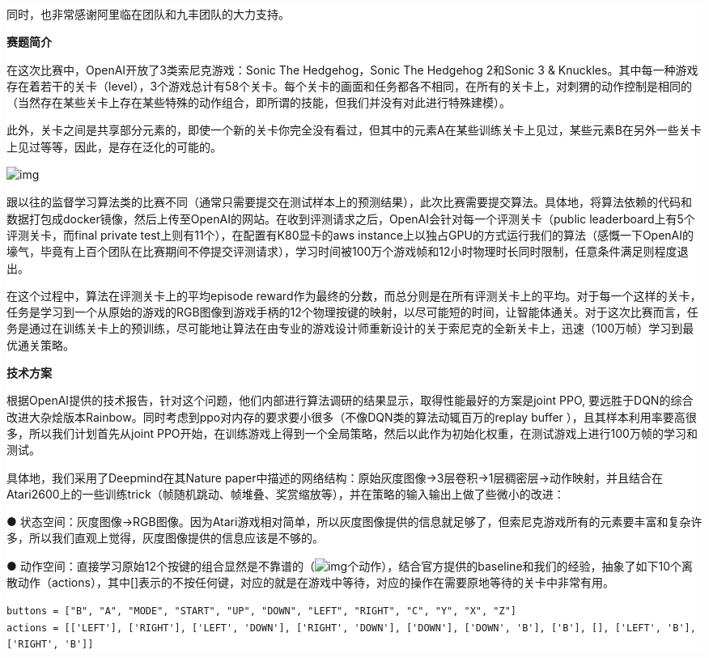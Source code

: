 

同时，也非常感谢阿里临在团队和九丰团队的大力支持。



**赛题简介**



在这次比赛中，OpenAI开放了3类索尼克游戏：Sonic The Hedgehog，Sonic The Hedgehog 2和Sonic 3 & Knuckles。其中每一种游戏存在着若干的关卡（level），3个游戏总计有58个关卡。每个关卡的画面和任务都各不相同，在所有的关卡上，对刺猬的动作控制是相同的（当然存在某些关卡上存在某些特殊的动作组合，即所谓的技能，但我们并没有对此进行特殊建模）。



此外，关卡之间是共享部分元素的，即使一个新的关卡你完全没有看过，但其中的元素A在某些训练关卡上见过，某些元素B在另外一些关卡上见过等等，因此，是存在泛化的可能的。



![img](https://mmbiz.qpic.cn/mmbiz_png/LwZPmXjm4WyS2D1wNpSOGaBakA1r08yZichnAeOIb9lW0yicoY5b6c0ZmCLpP2A2oickcibUec5M6TK0kIuopL0Fibg/640?wx_fmt=png&tp=webp&wxfrom=5&wx_lazy=1&wx_co=1)



跟以往的监督学习算法类的比赛不同（通常只需要提交在测试样本上的预测结果），此次比赛需要提交算法。具体地，将算法依赖的代码和数据打包成docker镜像，然后上传至OpenAI的网站。在收到评测请求之后，OpenAI会针对每一个评测关卡（public leaderboard上有5个评测关卡，而final private test上则有11个），在配置有K80显卡的aws instance上以独占GPU的方式运行我们的算法（感慨一下OpenAI的壕气，毕竟有上百个团队在比赛期间不停提交评测请求），学习时间被100万个游戏帧和12小时物理时长同时限制，任意条件满足则程度退出。



在这个过程中，算法在评测关卡上的平均episode reward作为最终的分数，而总分则是在所有评测关卡上的平均。对于每一个这样的关卡，任务是学习到一个从原始的游戏的RGB图像到游戏手柄的12个物理按键的映射，以尽可能短的时间，让智能体通关。对于这次比赛而言，任务是通过在训练关卡上的预训练，尽可能地让算法在由专业的游戏设计师重新设计的关于索尼克的全新关卡上，迅速（100万帧）学习到最优通关策略。



**技术方案**



根据OpenAI提供的技术报告，针对这个问题，他们内部进行算法调研的结果显示，取得性能最好的方案是joint PPO, 要远胜于DQN的综合改进大杂烩版本Rainbow。同时考虑到ppo对内存的要求要小很多（不像DQN类的算法动辄百万的replay buffer ），且其样本利用率要高很多，所以我们计划首先从joint PPO开始，在训练游戏上得到一个全局策略，然后以此作为初始化权重，在测试游戏上进行100万帧的学习和测试。



具体地，我们采用了Deepmind在其Nature paper中描述的网络结构：原始灰度图像->3层卷积->1层稠密层->动作映射，并且结合在Atari2600上的一些训练trick（帧随机跳动、帧堆叠、奖赏缩放等），并在策略的输入输出上做了些微小的改进：



● 状态空间：灰度图像->RGB图像。因为Atari游戏相对简单，所以灰度图像提供的信息就足够了，但索尼克游戏所有的元素要丰富和复杂许多，所以我们直观上觉得，灰度图像提供的信息应该是不够的。



● 动作空间：直接学习原始12个按键的组合显然是不靠谱的（![img](https://mmbiz.qpic.cn/mmbiz_png/Z6bicxIx5naLzfA8Khl142fJ60XTpvIq86fibes3rk1UJ1OoN1n0u0VOyibbtibaO4ZJ1sibwLM2icWSAVbdLQkD0kWQ/640?wx_fmt=png&tp=webp&wxfrom=5&wx_lazy=1&wx_co=1)个动作），结合官方提供的baseline和我们的经验，抽象了如下10个离散动作（actions），其中[]表示的不按任何键，对应的就是在游戏中等待，对应的操作在需要原地等待的关卡中非常有用。





```
buttons = ["B", "A", "MODE", "START", "UP", "DOWN", "LEFT", "RIGHT", "C", "Y", "X", "Z"]
actions = [['LEFT'], ['RIGHT'], ['LEFT', 'DOWN'], ['RIGHT', 'DOWN'], ['DOWN'], ['DOWN', 'B'], ['B'], [], ['LEFT', 'B'], ['RIGHT', 'B']]
```

